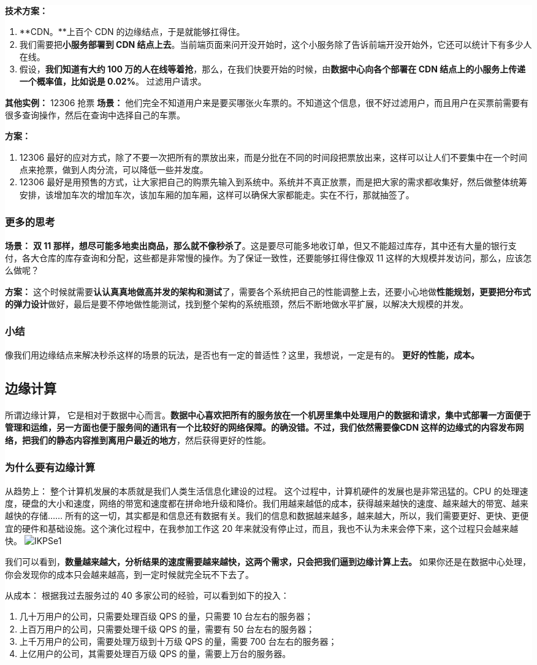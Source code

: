 **技术方案：**

1. **CDN。**上百个 CDN 的边缘结点，于是就能够扛得住。
2. 我们需要把**小服务部署到 CDN 结点上去**。当前端页面来问开没开始时，这个小服务除了告诉前端开没开始外，它还可以统计下有多少人在线。
3. 假设，**我们知道有大约 100 万的人在线等着抢**，那么，在我们快要开始的时候，由**数据中心向各个部署在 CDN 结点上的小服务上传递一个概率值，比如说是 0.02%**。 过滤用户请求。

**其他实例：**
12306 抢票
**场景：** 他们完全不知道用户来是要买哪张火车票的。不知道这个信息，很不好过滤用户，而且用户在买票前需要有很多查询操作，然后在查询中选择自己的车票。

**方案：**

1. 12306 最好的应对方式，除了不要一次把所有的票放出来，而是分批在不同的时间段把票放出来，这样可以让人们不要集中在一个时间点来抢票，做到人肉分流，可以降低一些并发度。
2. 12306 最好是用预售的方式，让大家把自己的购票先输入到系统中。系统并不真正放票，而是把大家的需求都收集好，然后做整体统筹安排，该增加车次的增加车次，该加车厢的加车厢，这样可以确保大家都能走。实在不行，那就抽签了。

### 更多的思考

**场景：**
**双 11 那样，想尽可能多地卖出商品，那么就不像秒杀了**。这是要尽可能多地收订单，但又不能超过库存，其中还有大量的银行支付，各大仓库的库存查询和分配，这些都是非常慢的操作。为了保证一致性，还要能够扛得住像双 11 这样的大规模并发访问，那么，应该怎么做呢？

**方案：**
这个时候就需要**认认真真地做高并发的架构和测试**了，需要各个系统把自己的性能调整上去，还要小心地做**性能规划，更要把分布式的弹力设计**做好，最后是要不停地做性能测试，找到整个架构的系统瓶颈，然后不断地做水平扩展，以解决大规模的并发。

### 小结

像我们用边缘结点来解决秒杀这样的场景的玩法，是否也有一定的普适性？这里，我想说，一定是有的。
**更好的性能，成本。**

## 边缘计算

所谓边缘计算，
它是相对于数据中心而言。**数据中心喜欢把所有的服务放在一个机房里集中处理用户的数据和请求，集中式部署一方面便于管理和运维，另一方面也便于服务间的通讯有一个比较好的网络保障。**的确没错。不过，我们依然需要像**CDN 这样的边缘式的内容发布网络，把我们的静态内容推到离用户最近的地方**，然后获得更好的性能。

### 为什么要有边缘计算

从趋势上：
整个计算机发展的本质就是我们人类生活信息化建设的过程。
这个过程中，计算机硬件的发展也是非常迅猛的。CPU 的处理速度，硬盘的大小和速度，网络的带宽和速度都在拼命地升级和降价。我们用越来越低的成本，获得越来越快的速度、越来越大的带宽、越来越快的存储……
所有的这一切，其实都是和信息还有数据有关。我们的信息和数据越来越多，越来越大，所以，我们需要更好、更快、更便宜的硬件和基础设施。这个演化过程中，在我参加工作这 20 年来就没有停止过，而且，我也不认为未来会停下来，这个过程只会越来越快。
![IKPSe1](http://qiniu.chalme.top/blog/20230127/IKPSe1.jpg)

我们可以看到，**数量越来越大，分析结果的速度需要越来越快，这两个需求，只会把我们逼到边缘计算上去。** 如果你还是在数据中心处理，你会发现你的成本只会越来越高，到一定时候就完全玩不下去了。

从成本：
根据我过去服务过的 40 多家公司的经验，可以看到如下的投入：

1. 几十万用户的公司，只需要处理百级 QPS 的量，只需要 10 台左右的服务器；
2. 上百万用户的公司，只需要处理千级 QPS 的量，需要有 50 台左右的服务器；
3. 上千万用户的公司，需要处理万级到十万级 QPS 的量，需要 700 台左右的服务器；
4. 上亿用户的公司，其需要处理百万级 QPS 的量，需要上万台的服务器。
